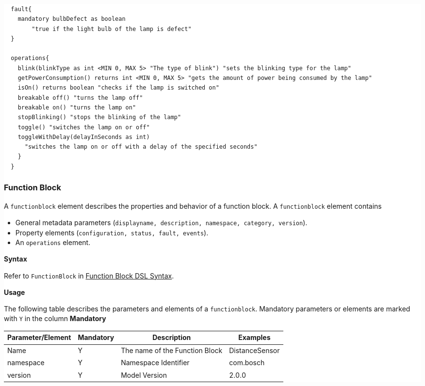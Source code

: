       fault{  
      	mandatory bulbDefect as boolean
        	"true if the light bulb of the lamp is defect"  
      }  

      operations{  
        blink(blinkType as int <MIN 0, MAX 5> "The type of blink") "sets the blinking type for the lamp"  
        getPowerConsumption() returns int <MIN 0, MAX 5> "gets the amount of power being consumed by the lamp"  
        isOn() returns boolean "checks if the lamp is switched on"  
        breakable off() "turns the lamp off"  
        breakable on() "turns the lamp on"  
        stopBlinking() "stops the blinking of the lamp"  
        toggle() "switches the lamp on or off"  
        toggleWithDelay(delayInSeconds as int)
          "switches the lamp on or off with a delay of the specified seconds"  
        }  
      }  

### Function Block

A `functionblock` element describes the properties and behavior of a function block. A `functionblock` element contains

- General metadata parameters (`displayname, description, namespace, category, version`).
- Property elements (`configuration, status, fault, events`).
- An `operations` element.

**Syntax**

Refer to `FunctionBlock` in [Function Block DSL Syntax](#function-block-bodel-dsl-grammar-reference).

**Usage**

The following table describes the parameters and elements of a `functionblock`. Mandatory parameters or elements are marked with `Y` in the column **Mandatory**

<table  class="table table-bordered">
  <thead>
  <tr>
    <th>Parameter/Element</th>
    <th>Mandatory</th>
    <th>Description</th>
    <th>Examples</th>
  </tr>
  </thead>
  <tbody>
  <tr>
    <td>Name</td>
    <td>Y</td>
    <td>The name of the Function Block</td>
    <td>DistanceSensor</td>
  </tr>
  <tr>
    <td>namespace</td>
    <td>Y</td>
    <td>Namespace Identifier </td>
    <td>com.bosch</td>
  </tr>
  <tr>
    <td>version</td>
    <td>Y</td>
    <td>Model Version</td>
    <td>2.0.0</td>
  </tr>
  <tr>